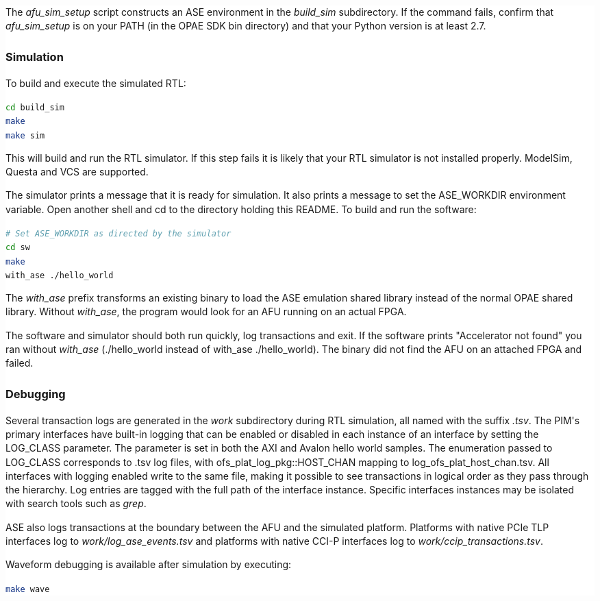 The *afu\_sim\_setup* script constructs an ASE environment in the *build\_sim* subdirectory. If the command fails, confirm that *afu\_sim\_setup* is on your PATH (in the OPAE SDK bin directory) and that your Python version is at least 2.7.

### Simulation

To build and execute the simulated RTL:

```bash
cd build_sim
make
make sim
```

This will build and run the RTL simulator.  If this step fails it is likely that your RTL simulator is not installed properly. ModelSim, Questa and VCS are supported.

The simulator prints a message that it is ready for simulation. It also prints a message to set the ASE_WORKDIR environment variable. Open another shell and cd to the directory holding this README. To build and run the software:

```bash
# Set ASE_WORKDIR as directed by the simulator
cd sw
make
with_ase ./hello_world
```

The *with\_ase* prefix transforms an existing binary to load the ASE emulation shared library instead of the normal OPAE shared library. Without *with\_ase*, the program would look for an AFU running on an actual FPGA.

The software and simulator should both run quickly, log transactions and exit. If the software prints "Accelerator not found" you ran without *with\_ase* (./hello\_world instead of with\_ase ./hello\_world). The binary did not find the AFU on an attached FPGA and failed.

### Debugging

Several transaction logs are generated in the *work* subdirectory during RTL simulation, all named with the suffix *.tsv*. The PIM's primary interfaces have built-in logging that can be enabled or disabled in each instance of an interface by setting the LOG\_CLASS parameter. The parameter is set in both the AXI and Avalon hello world samples. The enumeration passed to LOG\_CLASS corresponds to .tsv log files, with ofs\_plat\_log\_pkg::HOST\_CHAN mapping to log\_ofs\_plat\_host\_chan.tsv. All interfaces with logging enabled write to the same file, making it possible to see transactions in logical order as they pass through the hierarchy. Log entries are tagged with the full path of the interface instance. Specific interfaces instances may be isolated with search tools such as *grep*.

ASE also logs transactions at the boundary between the AFU and the simulated platform. Platforms with native PCIe TLP interfaces log to *work/log\_ase\_events.tsv* and platforms with native CCI-P interfaces log to *work/ccip\_transactions.tsv*.

Waveform debugging is available after simulation by executing:

```bash
make wave
```

